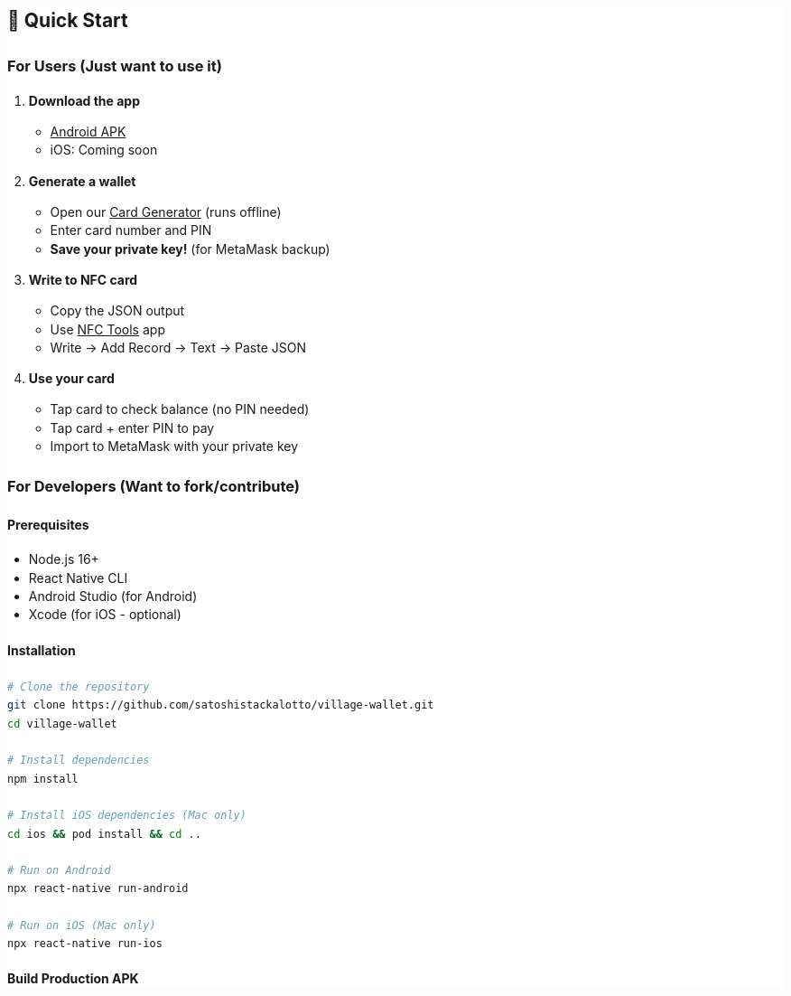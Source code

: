 
## 🚀 Quick Start

### For Users (Just want to use it)

1. **Download the app**
   - [Android APK](https://github.com/satoshistackalotto/village-wallet/releases/latest)
   - iOS: Coming soon

2. **Generate a wallet**
   - Open our [Card Generator](https://village-wallet.com/generator.html) (runs offline)
   - Enter card number and PIN
   - **Save your private key!** (for MetaMask backup)

3. **Write to NFC card**
   - Copy the JSON output
   - Use [NFC Tools](https://play.google.com/store/apps/details?id=com.wakdev.wdnfc) app
   - Write → Add Record → Text → Paste JSON

4. **Use your card**
   - Tap card to check balance (no PIN needed)
   - Tap card + enter PIN to pay
   - Import to MetaMask with your private key

### For Developers (Want to fork/contribute)

#### Prerequisites
- Node.js 16+
- React Native CLI
- Android Studio (for Android)
- Xcode (for iOS - optional)

#### Installation

```bash
# Clone the repository
git clone https://github.com/satoshistackalotto/village-wallet.git
cd village-wallet

# Install dependencies
npm install

# Install iOS dependencies (Mac only)
cd ios && pod install && cd ..

# Run on Android
npx react-native run-android

# Run on iOS (Mac only)
npx react-native run-ios
```

#### Build Production APK
